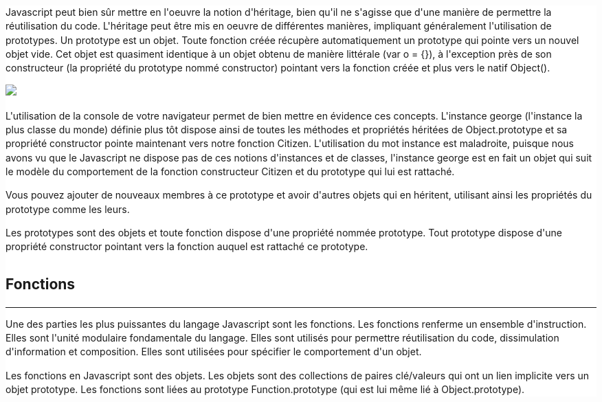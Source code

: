 <p>
Javascript peut bien sûr mettre en l'oeuvre la notion d'héritage, bien qu'il ne s'agisse que d'une manière de permettre la réutilisation du code. L'héritage peut être mis en oeuvre de différentes manières, impliquant généralement l'utilisation de prototypes. Un prototype est un objet. Toute fonction créée récupère automatiquement un prototype qui pointe vers un nouvel objet vide. Cet objet est quasiment identique à un objet obtenu de manière littérale (var o = {}), à l'exception près de son constructeur (la propriété du prototype nommé constructor) pointant vers la fonction créée et plus vers le natif Object().
</p>

<p>
  
<img src="/js-oo-et-manipulation-prototype-via-call-apply/prototype-and-constructor.png" style="float: none"></img>

</p>

<p>
L'utilisation de la console de votre navigateur permet de bien mettre en évidence ces concepts. L'instance george (l'instance la plus classe du monde) définie plus tôt dispose ainsi de toutes les méthodes et propriétés héritées de Object.prototype et sa propriété constructor pointe maintenant vers notre fonction Citizen. L'utilisation du mot instance est maladroite, puisque nous avons vu que le Javascript ne dispose pas de ces notions d'instances et de classes, l'instance george est en fait un objet qui suit le modèle du comportement de la fonction constructeur Citizen et du prototype qui lui est rattaché.
</p>

<p>
Vous pouvez ajouter de nouveaux membres à ce prototype et avoir d'autres objets qui en héritent, utilisant ainsi les propriétés du prototype comme les leurs. 
</p>

<p>
Les prototypes sont des objets et toute fonction dispose d'une propriété nommée prototype. Tout prototype dispose d'une propriété constructor pointant vers la fonction auquel est rattaché ce prototype.
</p>

<h2>
Fonctions
</h2>

<hr />

<p>
Une des parties les plus puissantes du langage Javascript sont les fonctions. Les fonctions renferme un ensemble d'instruction. Elles sont l'unité modulaire fondamentale du langage. Elles sont utilisés pour permettre réutilisation du code, dissimulation d'information et composition. Elles sont utilisées pour spécifier le comportement d'un objet.
</p>

<p>
Les fonctions en Javascript sont des objets. Les objets sont des collections de paires clé/valeurs qui ont un lien implicite vers un objet prototype. Les fonctions sont liées au prototype Function.prototype (qui est lui même lié à Object.prototype).
</p>

